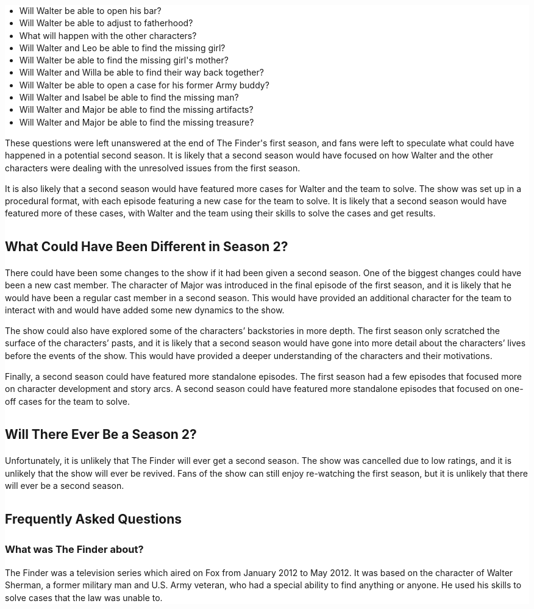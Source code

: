 <ul>
  <li>Will Walter be able to open his bar?</li>
  <li>Will Walter be able to adjust to fatherhood?</li>
  <li>What will happen with the other characters?</li>
  <li>Will Walter and Leo be able to find the missing girl?</li>
  <li>Will Walter be able to find the missing girl's mother?</li>
  <li>Will Walter and Willa be able to find their way back together?</li>
  <li>Will Walter be able to open a case for his former Army buddy?</li>
  <li>Will Walter and Isabel be able to find the missing man?</li>
  <li>Will Walter and Major be able to find the missing artifacts?</li>
  <li>Will Walter and Major be able to find the missing treasure?</li>
</ul>

<p>These questions were left unanswered at the end of The Finder's first season, and fans were left to speculate what could have happened in a potential second season. It is likely that a second season would have focused on how Walter and the other characters were dealing with the unresolved issues from the first season.</p>

<p>It is also likely that a second season would have featured more cases for Walter and the team to solve. The show was set up in a procedural format, with each episode featuring a new case for the team to solve. It is likely that a second season would have featured more of these cases, with Walter and the team using their skills to solve the cases and get results.</p>

<h2>What Could Have Been Different in Season 2?</h2>

<p>There could have been some changes to the show if it had been given a second season. One of the biggest changes could have been a new cast member. The character of Major was introduced in the final episode of the first season, and it is likely that he would have been a regular cast member in a second season. This would have provided an additional character for the team to interact with and would have added some new dynamics to the show.</p>

<p>The show could also have explored some of the characters’ backstories in more depth. The first season only scratched the surface of the characters’ pasts, and it is likely that a second season would have gone into more detail about the characters’ lives before the events of the show. This would have provided a deeper understanding of the characters and their motivations.</p>

<p>Finally, a second season could have featured more standalone episodes. The first season had a few episodes that focused more on character development and story arcs. A second season could have featured more standalone episodes that focused on one-off cases for the team to solve.</p>

<h2>Will There Ever Be a Season 2?</h2>

<p>Unfortunately, it is unlikely that The Finder will ever get a second season. The show was cancelled due to low ratings, and it is unlikely that the show will ever be revived. Fans of the show can still enjoy re-watching the first season, but it is unlikely that there will ever be a second season.</p>

<h2>Frequently Asked Questions</h2>

<h3>What was The Finder about?</h3>

<p>The Finder was a television series which aired on Fox from January 2012 to May 2012. It was based on the character of Walter Sherman, a former military man and U.S. Army veteran, who had a special ability to find anything or anyone. He used his skills to solve cases that the law was unable to.</p>
